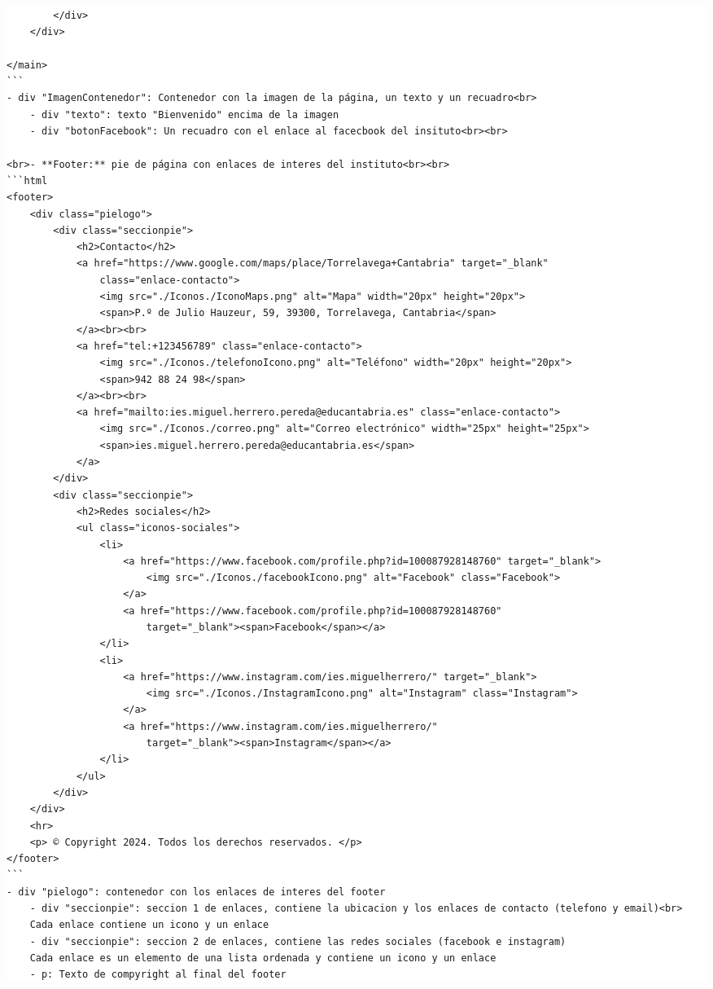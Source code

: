             </div>
        </div>

    </main>
    ```
    - div "ImagenContenedor": Contenedor con la imagen de la página, un texto y un recuadro<br>
        - div "texto": texto "Bienvenido" encima de la imagen 
        - div "botonFacebook": Un recuadro con el enlace al facecbook del insituto<br><br>

    <br>- **Footer:** pie de página con enlaces de interes del instituto<br><br>
    ```html
    <footer>
        <div class="pielogo">
            <div class="seccionpie">
                <h2>Contacto</h2>
                <a href="https://www.google.com/maps/place/Torrelavega+Cantabria" target="_blank"
                    class="enlace-contacto">
                    <img src="./Iconos./IconoMaps.png" alt="Mapa" width="20px" height="20px">
                    <span>P.º de Julio Hauzeur, 59, 39300, Torrelavega, Cantabria</span>
                </a><br><br>
                <a href="tel:+123456789" class="enlace-contacto">
                    <img src="./Iconos./telefonoIcono.png" alt="Teléfono" width="20px" height="20px">
                    <span>942 88 24 98</span>
                </a><br><br>
                <a href="mailto:ies.miguel.herrero.pereda@educantabria.es" class="enlace-contacto">
                    <img src="./Iconos./correo.png" alt="Correo electrónico" width="25px" height="25px">
                    <span>ies.miguel.herrero.pereda@educantabria.es</span>
                </a>
            </div>
            <div class="seccionpie">
                <h2>Redes sociales</h2>
                <ul class="iconos-sociales">
                    <li>
                        <a href="https://www.facebook.com/profile.php?id=100087928148760" target="_blank">
                            <img src="./Iconos./facebookIcono.png" alt="Facebook" class="Facebook">
                        </a>
                        <a href="https://www.facebook.com/profile.php?id=100087928148760"
                            target="_blank"><span>Facebook</span></a>
                    </li>
                    <li>
                        <a href="https://www.instagram.com/ies.miguelherrero/" target="_blank">
                            <img src="./Iconos./InstagramIcono.png" alt="Instagram" class="Instagram">
                        </a>
                        <a href="https://www.instagram.com/ies.miguelherrero/"
                            target="_blank"><span>Instagram</span></a>
                    </li>
                </ul>
            </div>
        </div>
        <hr>
        <p> © Copyright 2024. Todos los derechos reservados. </p>
    </footer>
    ```
    - div "pielogo": contenedor con los enlaces de interes del footer
        - div "seccionpie": seccion 1 de enlaces, contiene la ubicacion y los enlaces de contacto (telefono y email)<br>
        Cada enlace contiene un icono y un enlace
        - div "seccionpie": seccion 2 de enlaces, contiene las redes sociales (facebook e instagram)
        Cada enlace es un elemento de una lista ordenada y contiene un icono y un enlace
        - p: Texto de compyright al final del footer
